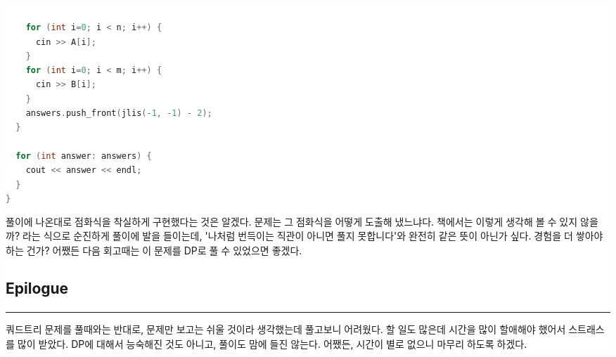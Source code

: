 ```cpp

    for (int i=0; i < n; i++) {
      cin >> A[i];
    }
    for (int i=0; i < m; i++) {
      cin >> B[i];
    }
    answers.push_front(jlis(-1, -1) - 2);
  }

  for (int answer: answers) {
    cout << answer << endl;
  }
}
```

풀이에 나온대로 점화식을 착실하게 구현했다는 것은 알겠다. 문제는 그 점화식을 어떻게 도출해 냈느냐다. 책에서는 이렇게 생각해 볼 수 있지 않을까? 라는 식으로 순진하게 풀이에 발을 들이는데, '나처럼 번득이는 직관이 아니면 풀지 못합니다'와 완전히 같은 뜻이 아닌가 싶다. 경험을 더 쌓아야 하는 건가? 어쨌든 다음 회고때는 이 문제를 DP로 풀 수 있었으면 좋겠다.

## Epilogue

------

쿼드트리 문제를 풀때와는 반대로, 문제만 보고는 쉬울 것이라 생각했는데 풀고보니 어려웠다. 할 일도 많은데 시간을 많이 할애해야 했어서 스트래스를 많이 받았다. DP에 대해서 능숙해진 것도 아니고, 풀이도 맘에 들진 않는다. 어쨌든, 시간이 별로 없으니 마무리 하도록 하겠다.